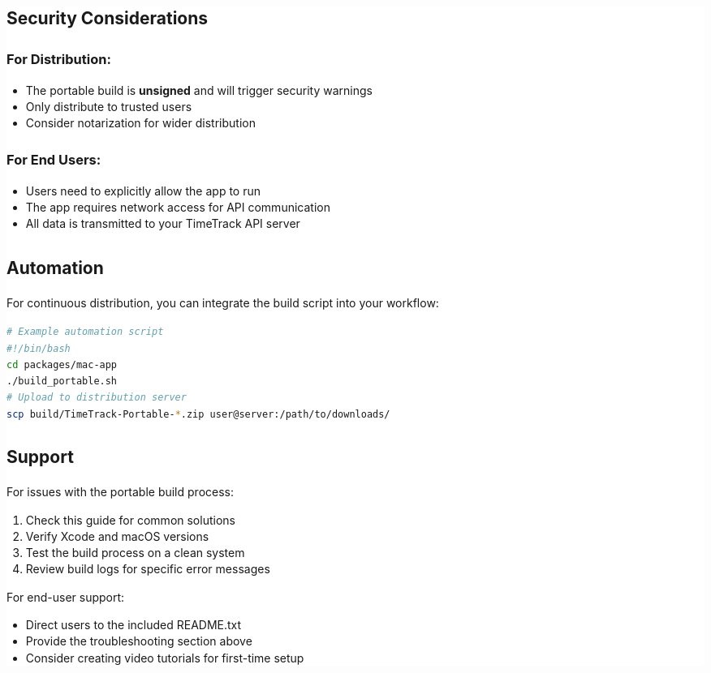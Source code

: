 ## Security Considerations

### For Distribution:
- The portable build is **unsigned** and will trigger security warnings
- Only distribute to trusted users
- Consider notarization for wider distribution

### For End Users:
- Users need to explicitly allow the app to run
- The app requires network access for API communication
- All data is transmitted to your TimeTrack API server

## Automation

For continuous distribution, you can integrate the build script into your workflow:

```bash
# Example automation script
#!/bin/bash
cd packages/mac-app
./build_portable.sh
# Upload to distribution server
scp build/TimeTrack-Portable-*.zip user@server:/path/to/downloads/
```

## Support

For issues with the portable build process:
1. Check this guide for common solutions
2. Verify Xcode and macOS versions
3. Test the build process on a clean system
4. Review build logs for specific error messages

For end-user support:
- Direct users to the included README.txt
- Provide the troubleshooting section above
- Consider creating video tutorials for first-time setup